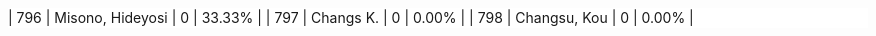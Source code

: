 |  796  | Misono, Hideyosi |  0 |  33.33% |
|  797  | Changs K. |  0 |  0.00% |
|  798  | Changsu, Kou |  0 |  0.00% |







